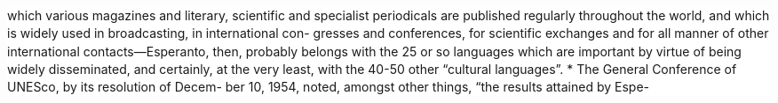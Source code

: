 which various magazines and literary, 
scientific and specialist periodicals are 
published regularly throughout the 
world, and which is widely used in 
broadcasting, in international con- 
gresses and conferences, for scientific 
exchanges and for all manner of other 
international contacts—Esperanto, 
then, probably belongs with the 25 or 
so languages which are important by 
virtue of being widely disseminated, 
and certainly, at the very least, with 
the 40-50 other “cultural languages”. 
* 
The General Conference of 
UNESco, by its resolution of Decem- 
ber 10, 1954, noted, amongst other 
things, “the results attained by Espe- 
